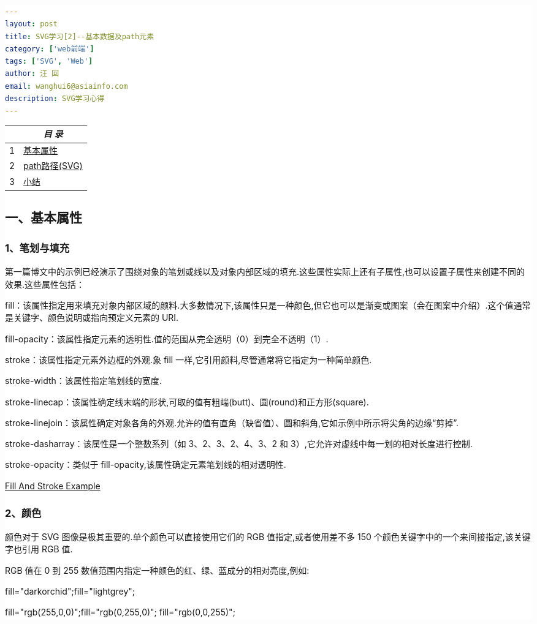 ```yaml
---
layout: post
title: SVG学习[2]--基本数据及path元素
category: ['web前端']
tags: ['SVG', 'Web']
author: 汪 回
email: wanghui6@asiainfo.com
description: SVG学习心得
---
```


|  |  *目 录* |
| --- | --- |
| 1 | [基本属性](#1st) |
| 2 | [path路径(SVG)](#2nd) |
| 3 | [小结](#end) |

<a id="1st"></a>

## 一、基本属性 


### 1、笔划与填充

第一篇博文中的示例已经演示了围绕对象的笔划或线以及对象内部区域的填充.这些属性实际上还有子属性,也可以设置子属性来创建不同的效果.这些属性包括：

fill：该属性指定用来填充对象内部区域的颜料.大多数情况下,该属性只是一种颜色,但它也可以是渐变或图案（会在图案中介绍）.这个值通常是关键字、颜色说明或指向预定义元素的 URI.

fill-opacity：该属性指定元素的透明性.值的范围从完全透明（0）到完全不透明（1）.

stroke：该属性指定元素外边框的外观.象 fill 一样,它引用颜料,尽管通常将它指定为一种简单颜色.

stroke-width：该属性指定笔划线的宽度.

stroke-linecap：该属性确定线末端的形状,可取的值有粗端(butt)、圆(round)和正方形(square).

stroke-linejoin：该属性确定对象各角的外观.允许的值有直角（缺省值）、圆和斜角,它如示例中所示将尖角的边缘“剪掉”.

stroke-dasharray：该属性是一个整数系列（如 3、2、3、2、4、3、2 和 3）,它允许对虚线中每一划的相对长度进行控制.

stroke-opacity：类似于 fill-opacity,该属性确定元素笔划线的相对透明性.

[Fill And Stroke Example](http://runjs.cn/code/pyifisys)



### 2、颜色
颜色对于 SVG 图像是极其重要的.单个颜色可以直接使用它们的 RGB 值指定,或者使用差不多 150 个颜色关键字中的一个来间接指定,该关键字也引用 RGB 值.

RGB 值在 0 到 255 数值范围内指定一种颜色的红、绿、蓝成分的相对亮度,例如:

fill="darkorchid";fill="lightgrey";

fill="rgb(255,0,0)";fill="rgb(0,255,0)"; fill="rgb(0,0,255)";
